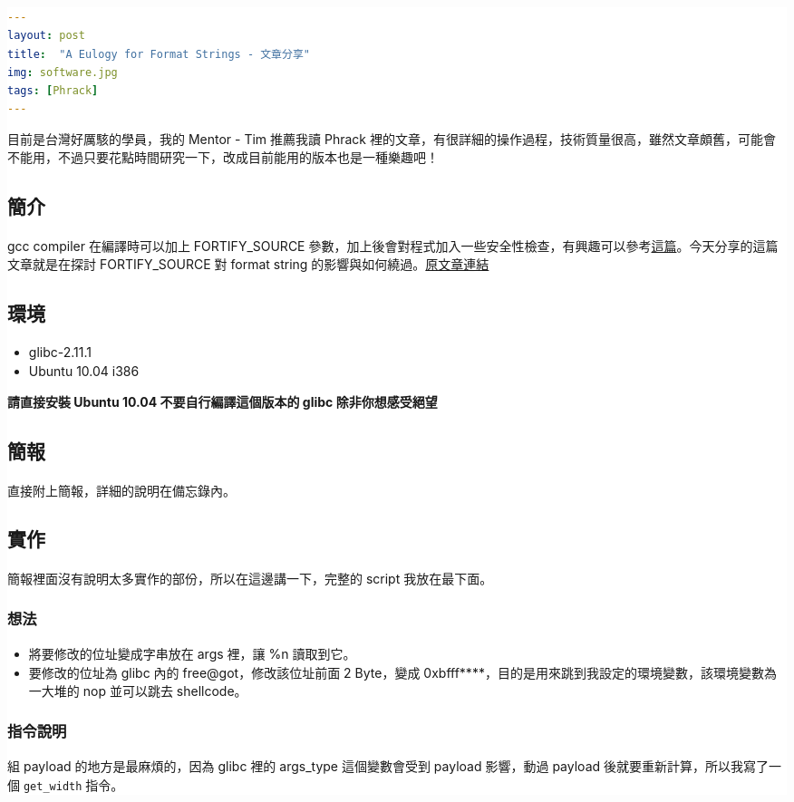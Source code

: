 ```yaml
---
layout: post
title:  "A Eulogy for Format Strings - 文章分享"
img: software.jpg
tags: [Phrack]
---
```


目前是台灣好厲駭的學員，我的 Mentor - Tim 推薦我讀 Phrack 裡的文章，有很詳細的操作過程，技術質量很高，雖然文章頗舊，可能會不能用，不過只要花點時間研究一下，改成目前能用的版本也是一種樂趣吧！

## 簡介

gcc compiler 在編譯時可以加上 FORTIFY_SOURCE 參數，加上後會對程式加入一些安全性檢查，有興趣可以參考[這篇](https://access.redhat.com/blogs/766093/posts/1976213)。今天分享的這篇文章就是在探討 FORTIFY_SOURCE 對 format string 的影響與如何繞過。[原文章連結](http://www.phrack.org/issues/67/9.html#article)

## 環境

* glibc-2.11.1  
* Ubuntu 10.04 i386  

**請直接安裝 Ubuntu 10.04 不要自行編譯這個版本的 glibc 除非你想感受絕望**

## 簡報

直接附上簡報，詳細的說明在備忘錄內。

<div class="slide_container"><iframe src="https://docs.google.com/presentation/d/e/2PACX-1vQVrhtodRlNlS4XBuf5s2ZeHXNwyd_Y1PpVqyMHoxVoxWLi5yf7fgsi3HkOmnK8XHYOP0IdARa0pEoe/embed?start=false&amp;loop=false&amp;delayms=3000" frameborder="0" allowfullscreen="true" mozallowfullscreen="true" webkitallowfullscreen="true" style="
    width: 100%;
    height: 100%;
" class="slide_content"></iframe></div>

## 實作

簡報裡面沒有說明太多實作的部份，所以在這邊講一下，完整的 script 我放在最下面。

### 想法

* 將要修改的位址變成字串放在 args 裡，讓 %n 讀取到它。
* 要修改的位址為 glibc 內的 free@got，修改該位址前面 2 Byte，變成 0xbfff\*\*\*\*，目的是用來跳到我設定的環境變數，該環境變數為一大堆的 nop 並可以跳去 shellcode。

### 指令說明

組 payload 的地方是最麻煩的，因為 glibc 裡的 args_type 這個變數會受到 payload 影響，動過 payload 後就要重新計算，所以我寫了一個 `get_width` 指令。
